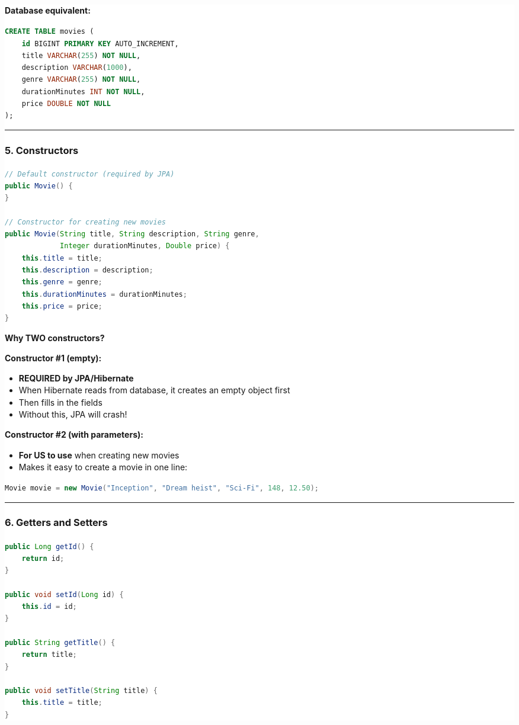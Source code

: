 **Database equivalent:**
```sql
CREATE TABLE movies (
    id BIGINT PRIMARY KEY AUTO_INCREMENT,
    title VARCHAR(255) NOT NULL,
    description VARCHAR(1000),
    genre VARCHAR(255) NOT NULL,
    durationMinutes INT NOT NULL,
    price DOUBLE NOT NULL
);
```

---

### **5. Constructors**

```java
// Default constructor (required by JPA)
public Movie() {
}

// Constructor for creating new movies
public Movie(String title, String description, String genre,
             Integer durationMinutes, Double price) {
    this.title = title;
    this.description = description;
    this.genre = genre;
    this.durationMinutes = durationMinutes;
    this.price = price;
}
```

**Why TWO constructors?**

**Constructor #1 (empty):**
- **REQUIRED by JPA/Hibernate**
- When Hibernate reads from database, it creates an empty object first
- Then fills in the fields
- Without this, JPA will crash!

**Constructor #2 (with parameters):**
- **For US to use** when creating new movies
- Makes it easy to create a movie in one line:
```java
Movie movie = new Movie("Inception", "Dream heist", "Sci-Fi", 148, 12.50);
```

---

### **6. Getters and Setters**

```java
public Long getId() {
    return id;
}

public void setId(Long id) {
    this.id = id;
}

public String getTitle() {
    return title;
}

public void setTitle(String title) {
    this.title = title;
}
```